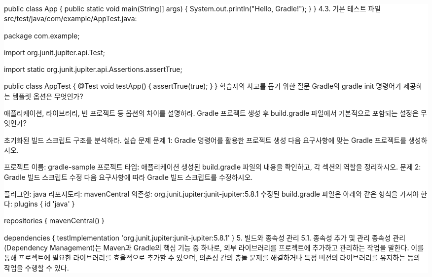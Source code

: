 public class App {
    public static void main(String[] args) {
        System.out.println("Hello, Gradle!");
    }
}
4.3. 기본 테스트 파일
src/test/java/com/example/AppTest.java:

package com.example;

import org.junit.jupiter.api.Test;

import static org.junit.jupiter.api.Assertions.assertTrue;

public class AppTest {
    @Test
    void testApp() {
        assertTrue(true);
    }
}
학습자의 사고를 돕기 위한 질문
Gradle의 gradle init 명령어가 제공하는 템플릿 옵션은 무엇인가?

애플리케이션, 라이브러리, 빈 프로젝트 등 옵션의 차이를 설명하라.
Gradle 프로젝트 생성 후 build.gradle 파일에서 기본적으로 포함되는 설정은 무엇인가?

초기화된 빌드 스크립트 구조를 분석하라.
실습 문제
문제 1: Gradle 명령어를 활용한 프로젝트 생성
다음 요구사항에 맞는 Gradle 프로젝트를 생성하시오.

프로젝트 이름: gradle-sample
프로젝트 타입: 애플리케이션
생성된 build.gradle 파일의 내용을 확인하고, 각 섹션의 역할을 정리하시오.
문제 2: Gradle 빌드 스크립트 수정
다음 요구사항에 따라 Gradle 빌드 스크립트를 수정하시오.

플러그인: java
리포지토리: mavenCentral
의존성:
org.junit.jupiter:junit-jupiter:5.8.1
수정된 build.gradle 파일은 아래와 같은 형식을 가져야 한다:
plugins {
    id 'java'
}

repositories {
    mavenCentral()
}

dependencies {
    testImplementation 'org.junit.jupiter:junit-jupiter:5.8.1'
}
5. 빌드와 종속성 관리
5.1. 종속성 추가 및 관리
종속성 관리(Dependency Management)는 Maven과 Gradle의 핵심 기능 중 하나로, 외부 라이브러리를 프로젝트에 추가하고 관리하는 작업을 말한다. 이를 통해 프로젝트에 필요한 라이브러리를 효율적으로 추가할 수 있으며, 의존성 간의 충돌 문제를 해결하거나 특정 버전의 라이브러리를 유지하는 등의 작업을 수행할 수 있다.
